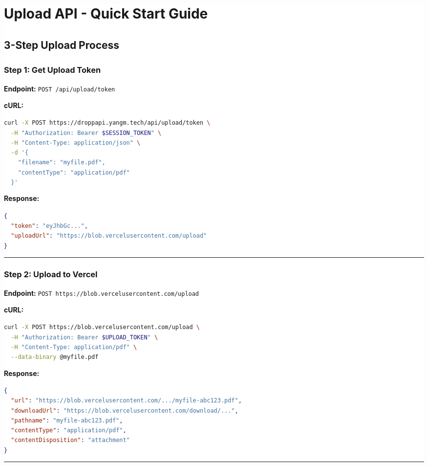 # Upload API - Quick Start Guide

## 3-Step Upload Process

### Step 1: Get Upload Token

**Endpoint:** `POST /api/upload/token`

**cURL:**
```bash
curl -X POST https://droppapi.yangm.tech/api/upload/token \
  -H "Authorization: Bearer $SESSION_TOKEN" \
  -H "Content-Type: application/json" \
  -d '{
    "filename": "myfile.pdf",
    "contentType": "application/pdf"
  }'
```

**Response:**
```json
{
  "token": "eyJhbGc...",
  "uploadUrl": "https://blob.vercelusercontent.com/upload"
}
```

---

### Step 2: Upload to Vercel

**Endpoint:** `POST https://blob.vercelusercontent.com/upload`

**cURL:**
```bash
curl -X POST https://blob.vercelusercontent.com/upload \
  -H "Authorization: Bearer $UPLOAD_TOKEN" \
  -H "Content-Type: application/pdf" \
  --data-binary @myfile.pdf
```

**Response:**
```json
{
  "url": "https://blob.vercelusercontent.com/.../myfile-abc123.pdf",
  "downloadUrl": "https://blob.vercelusercontent.com/download/...",
  "pathname": "myfile-abc123.pdf",
  "contentType": "application/pdf",
  "contentDisposition": "attachment"
}
```

---
